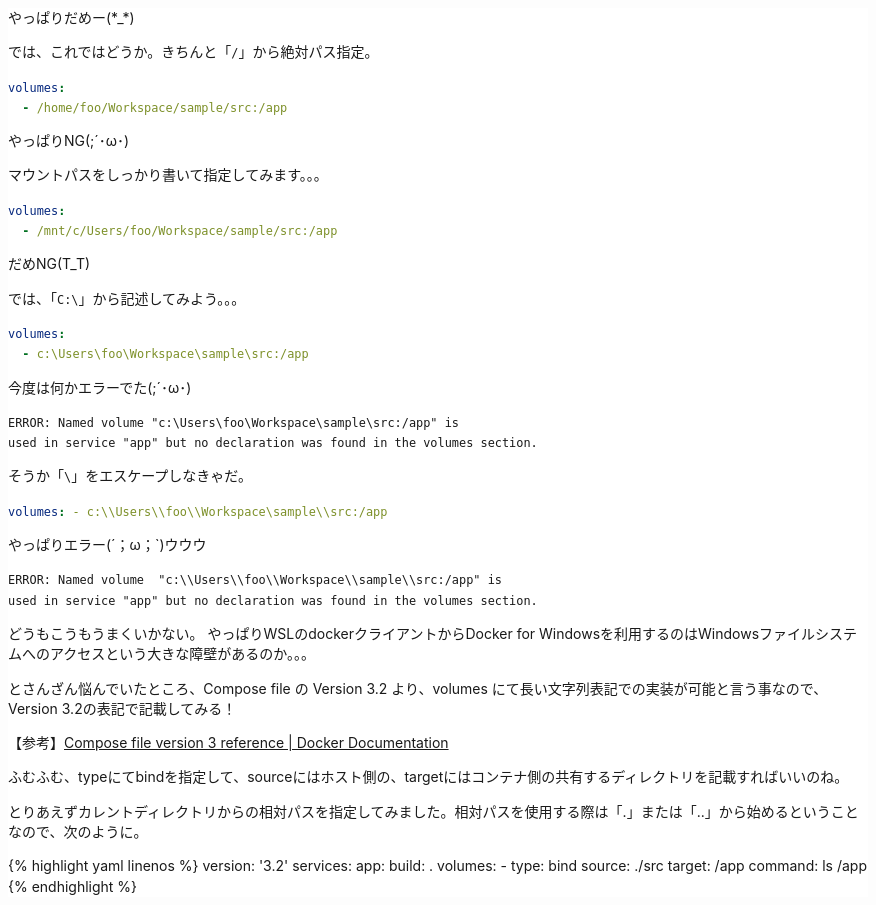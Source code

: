 やっぱりだめー(\*\_\*)

では、これではどうか。きちんと「`/`」から絶対パス指定。

```yaml
volumes:
  - /home/foo/Workspace/sample/src:/app
```

やっぱりNG(;´･ω･)

マウントパスをしっかり書いて指定してみます。。。

```yaml
volumes:
  - /mnt/c/Users/foo/Workspace/sample/src:/app
```

だめNG(T\_T)

では、「`C:\`」から記述してみよう。。。

```yaml
volumes:
  - c:\Users\foo\Workspace\sample\src:/app
```

今度は何かエラーでた(;´･ω･)

```
ERROR: Named volume "c:\Users\foo\Workspace\sample\src:/app" is 
used in service "app" but no declaration was found in the volumes section.
```

そうか「`\`」をエスケープしなきゃだ。

```yaml
volumes: - c:\\Users\\foo\\Workspace\sample\\src:/app
```

やっぱりエラー(´；ω；\`)ウウウ

```
ERROR: Named volume  "c:\\Users\\foo\\Workspace\\sample\\src:/app" is 
used in service "app" but no declaration was found in the volumes section.
```

どうもこうもうまくいかない。 やっぱりWSLのdockerクライアントからDocker for Windowsを利用するのはWindowsファイルシステムへのアクセスという大きな障壁があるのか。。。

とさんざん悩んでいたところ、Compose file の Version 3.2 より、volumes にて長い文字列表記での実装が可能と言う事なので、Version 3.2の表記で記載してみる！

【参考】[Compose file version 3 reference \| Docker Documentation](https://docs.docker.com/compose/compose-file/#long-syntax-3)

ふむふむ、typeにてbindを指定して、sourceにはホスト側の、targetにはコンテナ側の共有するディレクトリを記載すればいいのね。

とりあえずカレントディレクトリからの相対パスを指定してみました。相対パスを使用する際は「.」または「..」から始めるということなので、次のように。

{% highlight yaml linenos %}
version: '3.2'
services:
  app:
    build: .
    volumes:
      - type: bind
        source: ./src
        target: /app
    command: ls /app
{% endhighlight %}
